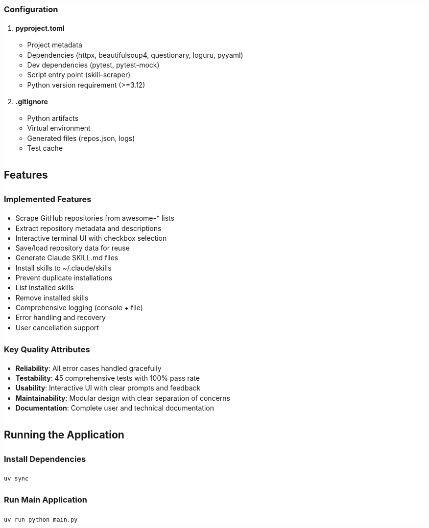 ### Configuration

1. **pyproject.toml**
   - Project metadata
   - Dependencies (httpx, beautifulsoup4, questionary, loguru, pyyaml)
   - Dev dependencies (pytest, pytest-mock)
   - Script entry point (skill-scraper)
   - Python version requirement (>=3.12)

2. **.gitignore**
   - Python artifacts
   - Virtual environment
   - Generated files (repos.json, logs)
   - Test cache

## Features

### Implemented Features

- Scrape GitHub repositories from awesome-* lists
- Extract repository metadata and descriptions
- Interactive terminal UI with checkbox selection
- Save/load repository data for reuse
- Generate Claude SKILL.md files
- Install skills to ~/.claude/skills
- Prevent duplicate installations
- List installed skills
- Remove installed skills
- Comprehensive logging (console + file)
- Error handling and recovery
- User cancellation support

### Key Quality Attributes

- **Reliability**: All error cases handled gracefully
- **Testability**: 45 comprehensive tests with 100% pass rate
- **Usability**: Interactive UI with clear prompts and feedback
- **Maintainability**: Modular design with clear separation of concerns
- **Documentation**: Complete user and technical documentation

## Running the Application

### Install Dependencies
```bash
uv sync
```

### Run Main Application
```bash
uv run python main.py
```
